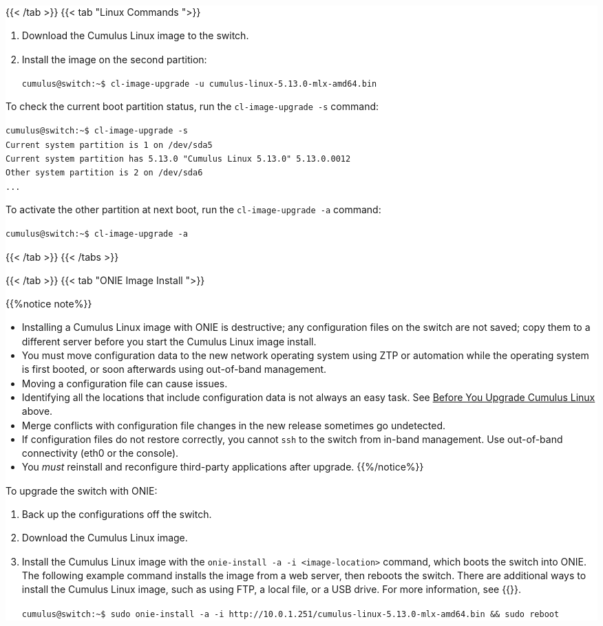 {{< /tab >}}
{{< tab "Linux Commands ">}}

1. Download the Cumulus Linux image to the switch.

2. Install the image on the second partition:

   ```
   cumulus@switch:~$ cl-image-upgrade -u cumulus-linux-5.13.0-mlx-amd64.bin
   ```

To check the current boot partition status, run the `cl-image-upgrade -s` command:

```
cumulus@switch:~$ cl-image-upgrade -s  
Current system partition is 1 on /dev/sda5 
Current system partition has 5.13.0 "Cumulus Linux 5.13.0" 5.13.0.0012
Other system partition is 2 on /dev/sda6 
...
```

To activate the other partition at next boot, run the `cl-image-upgrade -a` command:

```
cumulus@switch:~$ cl-image-upgrade -a 
```

{{< /tab >}}
{{< /tabs >}}

{{< /tab >}}
{{< tab "ONIE Image Install ">}}

{{%notice note%}}
- Installing a Cumulus Linux image with ONIE is destructive; any configuration files on the switch are not saved; copy them to a different server before you start the Cumulus Linux image install.
- You must move configuration data to the new network operating system using ZTP or automation while the operating system is first booted, or soon afterwards using out-of-band management.
- Moving a configuration file can cause issues.
- Identifying all the locations that include configuration data is not always an easy task. See [Before You Upgrade Cumulus Linux](#before-you-upgrade) above.
- Merge conflicts with configuration file changes in the new release sometimes go undetected.
- If configuration files do not restore correctly, you cannot `ssh` to the switch from in-band management. Use out-of-band connectivity (eth0 or the console).
- You *must* reinstall and reconfigure third-party applications after upgrade.
{{%/notice%}}

To upgrade the switch with ONIE:

1. Back up the configurations off the switch.
2. Download the Cumulus Linux image.
3. Install the Cumulus Linux image with the `onie-install -a -i <image-location>` command, which boots the switch into ONIE. The following example command installs the image from a web server, then reboots the switch. There are additional ways to install the Cumulus Linux image, such as using FTP, a local file, or a USB drive. For more information, see {{<link title="Installing a New Cumulus Linux Image with ONIE">}}.

    ```
    cumulus@switch:~$ sudo onie-install -a -i http://10.0.1.251/cumulus-linux-5.13.0-mlx-amd64.bin && sudo reboot
    ```
